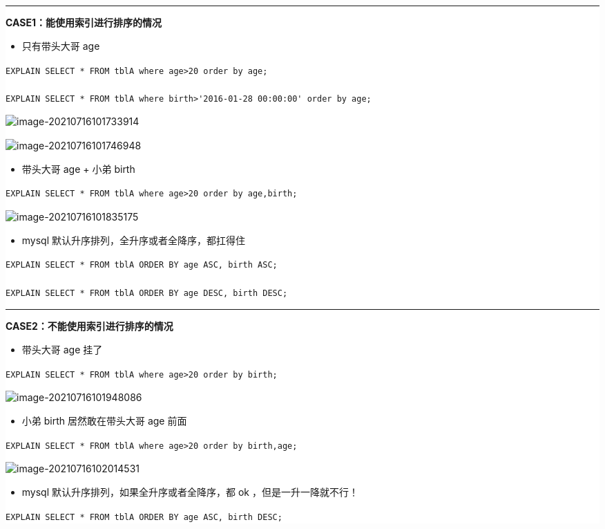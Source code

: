 ----

**CASE1：能使用索引进行排序的情况**

- 只有带头大哥 age

```mysql
EXPLAIN SELECT * FROM tblA where age>20 order by age;

EXPLAIN SELECT * FROM tblA where birth>'2016-01-28 00:00:00' order by age;
```

![image-20210716101733914](https://figure-bed-liqun.oss-cn-beijing.aliyuncs.com/uPic/image-20210716101733914.png)

![image-20210716101746948](https://figure-bed-liqun.oss-cn-beijing.aliyuncs.com/uPic/image-20210716101746948.png)

- 带头大哥 age + 小弟 birth

```mysql
EXPLAIN SELECT * FROM tblA where age>20 order by age,birth;
```

![image-20210716101835175](https://figure-bed-liqun.oss-cn-beijing.aliyuncs.com/uPic/image-20210716101835175.png)



- mysql 默认升序排列，全升序或者全降序，都扛得住

```mysql
EXPLAIN SELECT * FROM tblA ORDER BY age ASC, birth ASC;

EXPLAIN SELECT * FROM tblA ORDER BY age DESC, birth DESC;
```



------

**CASE2：不能使用索引进行排序的情况**

- 带头大哥 age 挂了

```mysql
EXPLAIN SELECT * FROM tblA where age>20 order by birth;
```

![image-20210716101948086](https://figure-bed-liqun.oss-cn-beijing.aliyuncs.com/uPic/image-20210716101948086.png)



- 小弟 birth 居然敢在带头大哥 age 前面

```mysql
EXPLAIN SELECT * FROM tblA where age>20 order by birth,age;
```

![image-20210716102014531](https://figure-bed-liqun.oss-cn-beijing.aliyuncs.com/uPic/image-20210716102014531.png)

- mysql 默认升序排列，如果全升序或者全降序，都 ok ，但是一升一降就不行！

```mysql
EXPLAIN SELECT * FROM tblA ORDER BY age ASC, birth DESC;
```
